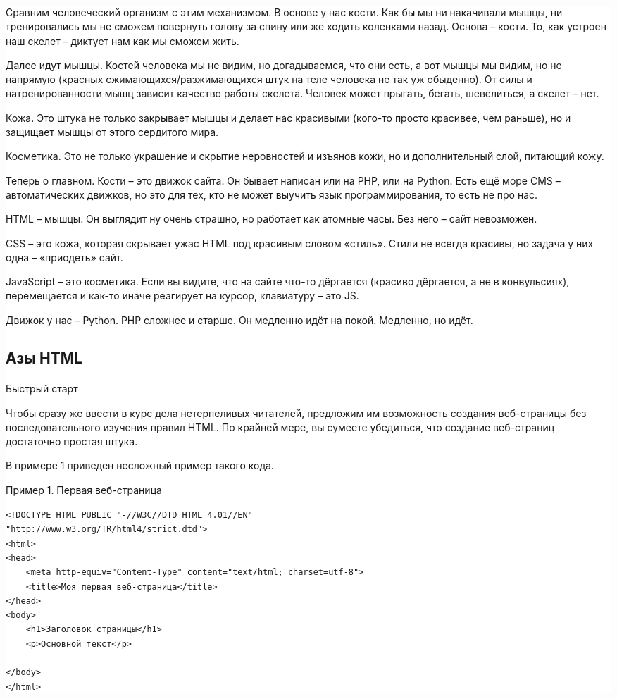 Сравним человеческий организм с этим механизмом. В основе у нас кости. Как бы мы ни накачивали мышцы, ни тренировались мы не сможем повернуть голову за спину или же ходить коленками назад. Основа – кости. То, как устроен наш скелет – диктует нам как мы сможем жить.

Далее идут мышцы. Костей человека мы не видим, но догадываемся, что они есть, а вот мышцы мы видим, но не напрямую (красных сжимающихся/разжимающихся штук на теле человека не так уж обыденно). От силы и натренированности мышц зависит качество работы скелета. Человек может прыгать, бегать, шевелиться, а скелет – нет.

Кожа. Это штука не только закрывает мышцы и делает нас красивыми (кого-то просто красивее, чем раньше), но и защищает мышцы от этого сердитого мира.

Косметика. Это не только украшение и скрытие неровностей и изъянов кожи, но и дополнительный слой, питающий кожу.

Теперь о главном. Кости – это движок сайта. Он бывает написан или на PHP, или на Python. Есть ещё море CMS – автоматических движков, но это для тех, кто не может выучить язык программирования, то есть не про нас.

HTML – мышцы. Он выглядит ну очень страшно, но работает как атомные часы. Без него – сайт невозможен.

CSS – это кожа, которая скрывает ужас HTML под красивым словом «стиль». Стили не всегда красивы, но задача у них одна – «приодеть» сайт.

JavaScript – это косметика. Если вы видите, что на сайте что-то дёргается (красиво дёргается, а не в конвульсиях), перемещается и как-то иначе реагирует на курсор, клавиатуру – это JS.

Движок у нас – Python. PHP сложнее и старше. Он медленно идёт на покой. Медленно, но идёт.

## Азы HTML

Быстрый старт

Чтобы сразу же ввести в курс дела нетерпеливых читателей, предложим им возможность создания веб-страницы без последовательного изучения правил HTML. По крайней мере, вы сумеете убедиться, что создание веб-страниц достаточно простая штука.

В примере 1 приведен несложный пример такого кода.

Пример 1. Первая веб-страница

```markup
<!DOCTYPE HTML PUBLIC "-//W3C//DTD HTML 4.01//EN"
"http://www.w3.org/TR/html4/strict.dtd">
<html>
<head>
    <meta http-equiv="Content-Type" content="text/html; charset=utf-8">
    <title>Моя первая веб-страница</title>
</head>
<body>
    <h1>Заголовок страницы</h1>
    <p>Основной текст</p>

</body>
</html>
```
